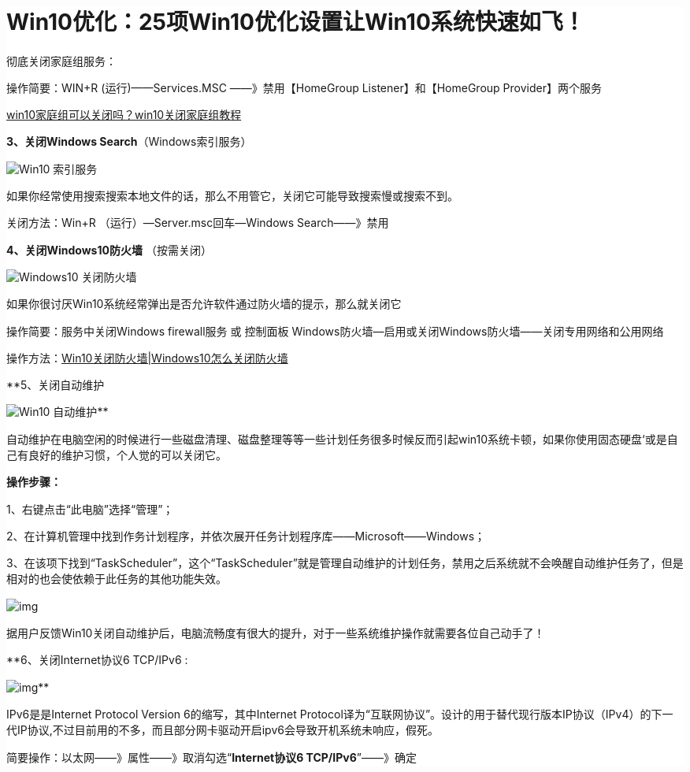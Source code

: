 # Win10优化：25项Win10优化设置让Win10系统快速如飞！



彻底关闭家庭组服务：

操作简要：WIN+R (运行)——Services.MSC ——》禁用【HomeGroup Listener】和【HomeGroup Provider】两个服务

[win10家庭组可以关闭吗？win10关闭家庭组教程](http://www.winwin7.com/JC/3566.html)



**3、关闭Windows Search**（Windows索引服务）

![Win10 索引服务](F:\Typora_book\typora_pic\20180508094851407.jpg)

如果你经常使用搜索搜索本地文件的话，那么不用管它，关闭它可能导致搜索慢或搜索不到。

关闭方法：Win+R （运行）—Server.msc回车—Windows Search——》禁用


**4、关闭Windows10防火墙** （按需关闭）

![Windows10 关闭防火墙](F:\Typora_book\typora_pic\20180508094853992.png)

如果你很讨厌Win10系统经常弹出是否允许软件通过防火墙的提示，那么就关闭它

操作简要：服务中关闭Windows firewall服务 或 控制面板 Windows防火墙—启用或关闭Windows防火墙——关闭专用网络和公用网络

操作方法：[Win10关闭防火墙|Windows10怎么关闭防火墙](http://www.winwin7.com/JC/3817.html)


**5、关闭自动维护

![Win10 自动维护](F:\Typora_book\typora_pic\20180508094854229.png)**

自动维护在电脑空闲的时候进行一些磁盘清理、磁盘整理等等一些计划任务很多时候反而引起win10系统卡顿，如果你使用固态硬盘‘或是自己有良好的维护习惯，个人觉的可以关闭它。

**操作步骤：**

1、右键点击“此电脑”选择“管理”；

2、在计算机管理中找到作务计划程序，并依次展开任务计划程序库——Microsoft——Windows；

3、在该项下找到“TaskScheduler”，这个“TaskScheduler”就是管理自动维护的计划任务，禁用之后系统就不会唤醒自动维护任务了，但是相对的也会使依赖于此任务的其他功能失效。

![img](F:\Typora_book\typora_pic\20180508094857248.gif)

据用户反馈Win10关闭自动维护后，电脑流畅度有很大的提升，对于一些系统维护操作就需要各位自己动手了！



**6、关闭Internet协议6 TCP/IPv6 :

![img](F:\Typora_book\typora_pic\20180508094858702.jpg)**

IPv6是是Internet Protocol Version 6的缩写，其中Internet Protocol译为“互联网协议”。设计的用于替代现行版本IP协议（IPv4）的下一代IP协议,不过目前用的不多，而且部分网卡驱动开启ipv6会导致开机系统未响应，假死。

简要操作：以太网——》属性——》取消勾选“**Internet协议6 TCP/IPv6**”——》确定

